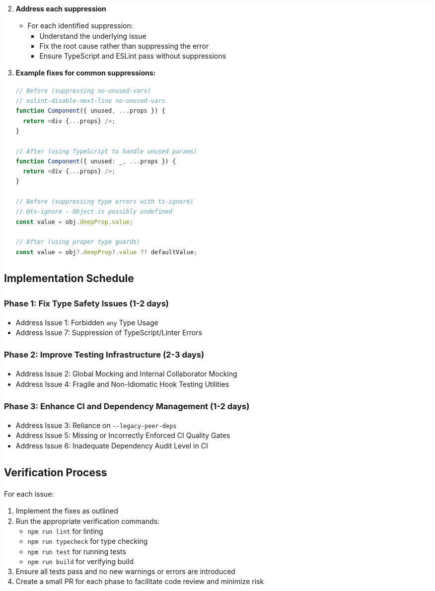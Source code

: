 2. **Address each suppression**
   - For each identified suppression:
     - Understand the underlying issue
     - Fix the root cause rather than suppressing the error
     - Ensure TypeScript and ESLint pass without suppressions

3. **Example fixes for common suppressions:**
   ```typescript
   // Before (suppressing no-unused-vars)
   // eslint-disable-next-line no-unused-vars
   function Component({ unused, ...props }) {
     return <div {...props} />;
   }
   
   // After (using TypeScript to handle unused params)
   function Component({ unused: _, ...props }) {
     return <div {...props} />;
   }
   
   // Before (suppressing type errors with ts-ignore)
   // @ts-ignore - Object is possibly undefined
   const value = obj.deepProp.value;
   
   // After (using proper type guards)
   const value = obj?.deepProp?.value ?? defaultValue;
   ```

## Implementation Schedule

### Phase 1: Fix Type Safety Issues (1-2 days)
- Address Issue 1: Forbidden `any` Type Usage
- Address Issue 7: Suppression of TypeScript/Linter Errors

### Phase 2: Improve Testing Infrastructure (2-3 days)
- Address Issue 2: Global Mocking and Internal Collaborator Mocking
- Address Issue 4: Fragile and Non-Idiomatic Hook Testing Utilities

### Phase 3: Enhance CI and Dependency Management (1-2 days)
- Address Issue 3: Reliance on `--legacy-peer-deps`
- Address Issue 5: Missing or Incorrectly Enforced CI Quality Gates
- Address Issue 6: Inadequate Dependency Audit Level in CI

## Verification Process

For each issue:
1. Implement the fixes as outlined
2. Run the appropriate verification commands:
   - `npm run lint` for linting
   - `npm run typecheck` for type checking
   - `npm run test` for running tests
   - `npm run build` for verifying build
3. Ensure all tests pass and no new warnings or errors are introduced
4. Create a small PR for each phase to facilitate code review and minimize risk